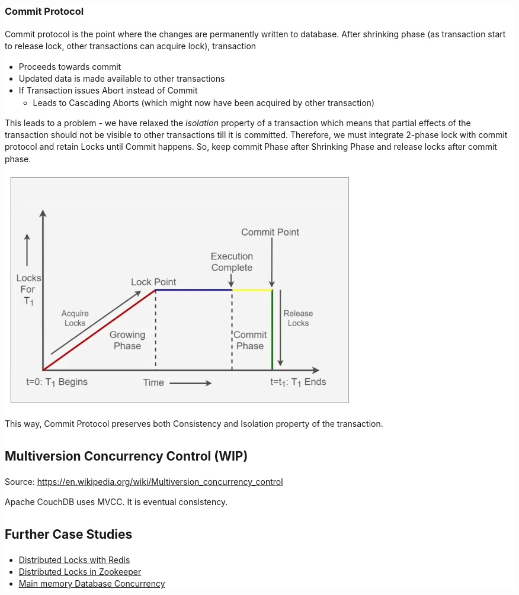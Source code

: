 ### Commit Protocol
Commit protocol is the point where the changes are permanently written to database. After shrinking phase (as transaction start to release lock, other transactions can acquire lock), transaction
  * Proceeds towards commit
  * Updated data is made available to other transactions
  * If Transaction issues Abort instead of Commit
    * Leads to Cascading Aborts (which might now have been acquired by other transaction)

This leads to a problem - we have relaxed the _isolation_ property of a transaction which means that partial effects of the transaction should not be visible to other transactions till it is committed. Therefore, we must integrate 2-phase lock with commit protocol and retain Locks until Commit happens. So, keep commit Phase after Shrinking Phase and release locks after commit phase.

![2-phase-locking-with-commit-protocol](images/2-phase-locking-with-commit-protocol.png)

This way, Commit Protocol preserves both Consistency and Isolation property of the transaction.

## Multiversion Concurrency Control (WIP)
Source: https://en.wikipedia.org/wiki/Multiversion_concurrency_control

Apache CouchDB uses MVCC. It is eventual consistency.


## 


## Further Case Studies
* [Distributed Locks with Redis](case-studies/distributed-lock-in-redis.md)
* [Distributed Locks in Zookeeper](case-studies/distributed-lock-in-zookeeper.md)
* [Main memory Database Concurrency](case-studies/main-memory-database-concurrency.md)




